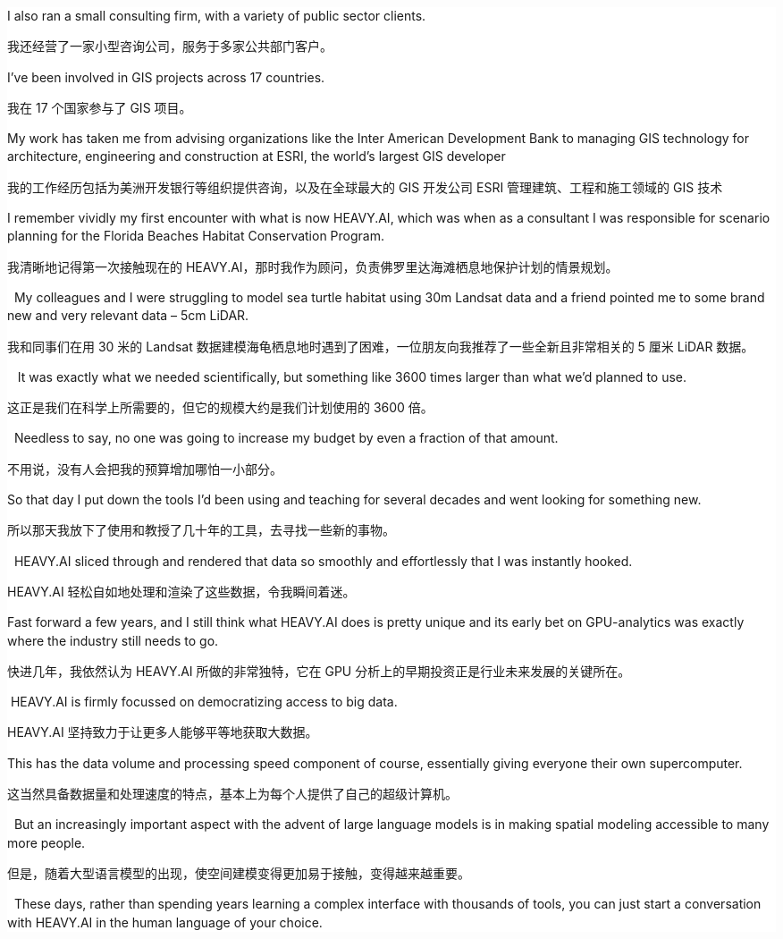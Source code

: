 I also ran a small consulting firm, with a variety of public sector clients.  

我还经营了一家小型咨询公司，服务于多家公共部门客户。  

I’ve been involved in GIS projects across 17 countries.  

我在 17 个国家参与了 GIS 项目。  

My work has taken me from advising organizations like the Inter American Development Bank to managing GIS technology for architecture, engineering and construction at ESRI, the world’s largest GIS developer  

我的工作经历包括为美洲开发银行等组织提供咨询，以及在全球最大的 GIS 开发公司 ESRI 管理建筑、工程和施工领域的 GIS 技术

I remember vividly my first encounter with what is now HEAVY.AI, which was when as a consultant I was responsible for scenario planning for the Florida Beaches Habitat Conservation Program.  

我清晰地记得第一次接触现在的 HEAVY.AI，那时我作为顾问，负责佛罗里达海滩栖息地保护计划的情景规划。  

  My colleagues and I were struggling to model sea turtle habitat using 30m Landsat data and a friend pointed me to some brand new and very relevant data – 5cm LiDAR.  

我和同事们在用 30 米的 Landsat 数据建模海龟栖息地时遇到了困难，一位朋友向我推荐了一些全新且非常相关的 5 厘米 LiDAR 数据。  

   It was exactly what we needed scientifically, but something like 3600 times larger than what we’d planned to use.  

这正是我们在科学上所需要的，但它的规模大约是我们计划使用的 3600 倍。  

  Needless to say, no one was going to increase my budget by even a fraction of that amount.  

不用说，没有人会把我的预算增加哪怕一小部分。  

So that day I put down the tools I’d been using and teaching for several decades and went looking for something new.  

所以那天我放下了使用和教授了几十年的工具，去寻找一些新的事物。  

  HEAVY.AI sliced through and rendered that data so smoothly and effortlessly that I was instantly hooked.  

HEAVY.AI 轻松自如地处理和渲染了这些数据，令我瞬间着迷。

Fast forward a few years, and I still think what HEAVY.AI does is pretty unique and its early bet on GPU-analytics was exactly where the industry still needs to go.  

快进几年，我依然认为 HEAVY.AI 所做的非常独特，它在 GPU 分析上的早期投资正是行业未来发展的关键所在。  

 HEAVY.AI is firmly focussed on democratizing access to big data.  

HEAVY.AI 坚持致力于让更多人能够平等地获取大数据。  

This has the data volume and processing speed component of course, essentially giving everyone their own supercomputer.  

这当然具备数据量和处理速度的特点，基本上为每个人提供了自己的超级计算机。  

  But an increasingly important aspect with the advent of large language models is in making spatial modeling accessible to many more people.  

但是，随着大型语言模型的出现，使空间建模变得更加易于接触，变得越来越重要。  

  These days, rather than spending years learning a complex interface with thousands of tools, you can just start a conversation with HEAVY.AI in the human language of your choice.  
